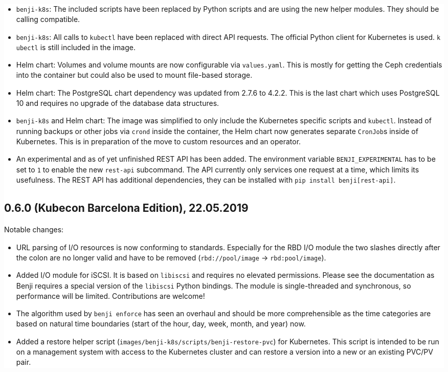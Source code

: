 * `benji-k8s`: The included scripts have been replaced by Python scripts and are using the new helper modules. They 
  should be calling compatible.

* `benji-k8s`: All calls to `kubectl` have been replaced with direct API requests. The official Python client for
  Kubernetes is used. `kubectl` is still included in the image.

* Helm chart: Volumes and volume mounts are now configurable via `values.yaml`. This is mostly for getting the Ceph
  credentials into the container but could also be used to mount file-based storage. 

* Helm chart: The PostgreSQL chart dependency was updated from 2.7.6 to 4.2.2. This is the last chart which uses 
  PostgreSQL 10 and requires no upgrade of the database data structures.

* `benji-k8s` and Helm chart: The image was simplified to only include the Kubernetes specific scripts and `kubectl`. 
  Instead of running backups or other jobs via `crond` inside the container, the Helm chart now generates separate 
  `CronJob`s inside of Kubernetes.  This is in preparation of the move to custom resources and an operator.

* An experimental and as of yet unfinished REST API has been added.  The environment variable `BENJI_EXPERIMENTAL` 
  has to be set to `1` to enable the new `rest-api` subcommand.  The API currently only services one request at a time,
  which limits its usefulness. The REST API has additional dependencies, they can be installed with `pip install
  benji[rest-api]`.

## 0.6.0 (Kubecon Barcelona Edition), 22.05.2019

Notable changes:

* URL parsing of I/O resources is now conforming to standards. Especially for the RBD I/O module the two slashes
  directly after the colon are no longer valid and have to be removed (`rbd://pool/image` -> `rbd:pool/image`).

* Added I/O module for iSCSI. It is based on `libiscsi` and requires no elevated permissions. Please see the 
  documentation as Benji requires a special version of the `libiscsi` Python bindings. The module is single-threaded
  and synchronous, so performance will be limited. Contributions are welcome!
  
* The algorithm used by `benji enforce` has seen an overhaul and should be more comprehensible as the time categories
  are based on natural time boundaries (start of the hour, day, week, month, and year) now.
  
* Added a restore helper script (`images/benji-k8s/scripts/benji-restore-pvc`) for Kubernetes. This script is intended
  to be run on a management system with access to the Kubernetes cluster and can restore a version into a new or
  an existing PVC/PV pair.
  